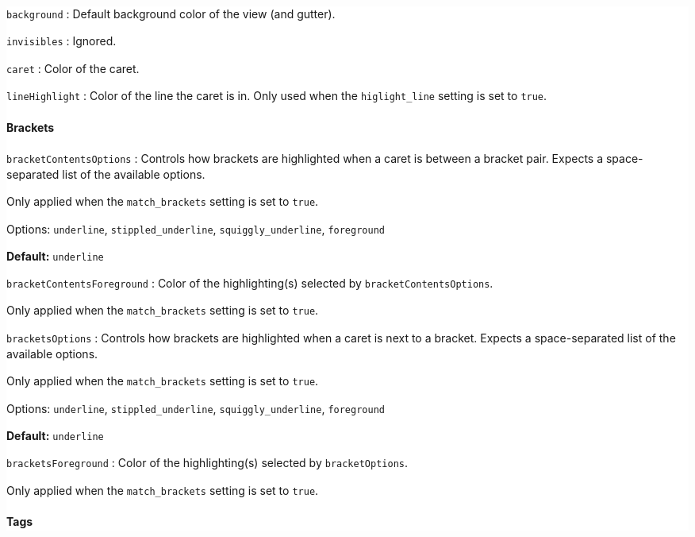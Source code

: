   [hack]: https://github.com/icylace/CursorRuler/wiki/Tips#ruler-colors

`background`
: Default background color of the view (and gutter).

`invisibles`
: Ignored.

`caret`
: Color of the caret.

`lineHighlight`
: Color of the line the caret is in.
  Only used when the `higlight_line` setting is set to `true`.

  


#### Brackets

`bracketContentsOptions`
: Controls how brackets are highlighted
  when a caret is between a bracket pair.
  Expects a space-separated list of the available options.

  Only applied when the `match_brackets` setting
  is set to `true`.

  Options: `underline`, `stippled_underline`, `squiggly_underline`,
  `foreground`

  **Default:** `underline`

`bracketContentsForeground`
: Color of the highlighting(s)
  selected by `bracketContentsOptions`.

  Only applied when the `match_brackets` setting
  is set to `true`.

`bracketsOptions`
: Controls how brackets are highlighted
  when a caret is next to a bracket.
  Expects a space-separated list of the available options.

  Only applied when the `match_brackets` setting
  is set to `true`.

  Options: `underline`, `stippled_underline`, `squiggly_underline`,
  `foreground`

  **Default:** `underline`

`bracketsForeground`
: Color of the highlighting(s)
  selected by `bracketOptions`.

  Only applied when the `match_brackets` setting
  is set to `true`.


#### Tags


[official documentation]: https://www.sublimetext.com/docs/color_schemes.html
[packages]: /guide/extensibility/packages.md
[X11 color names]: https://en.wikipedia.org/wiki/X11_color_names
[Sub-elements of Settings]: #sub-elements-of-settings
[official Scope Naming guidelines]: http://www.sublimetext.com/docs/3/scope_naming.html#color_schemes